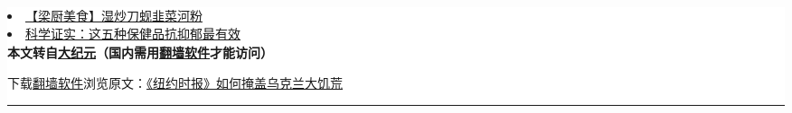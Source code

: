 <li><a href="https://github.com/1992513/djy/blob/master/gb/25/7/19/n14555332.md#1">【梁厨美食】湿炒刀蚬韭菜河粉</a></li>
<li><a href="https://github.com/1992513/djy/blob/master/gb/25/7/31/n14564902.md#1">科学证实：这五种保健品抗抑郁最有效</a></li>
<strong>本文转自<a href="https://www.epochtimes.com">大纪元</a>（国内需用<a href="https://github.com/1992513/www/blob/master/README.md#8">翻墙软件</a>才能访问）</strong><p>下载<a href="https://github.com/1992513/www/blob/master/README.md#8">翻墙软件</a>浏览原文：<a href="https://www.epochtimes.com/gb/20/10/27/n12504543.htm">《纽约时报》如何掩盖乌克兰大饥荒</a></p><hr>